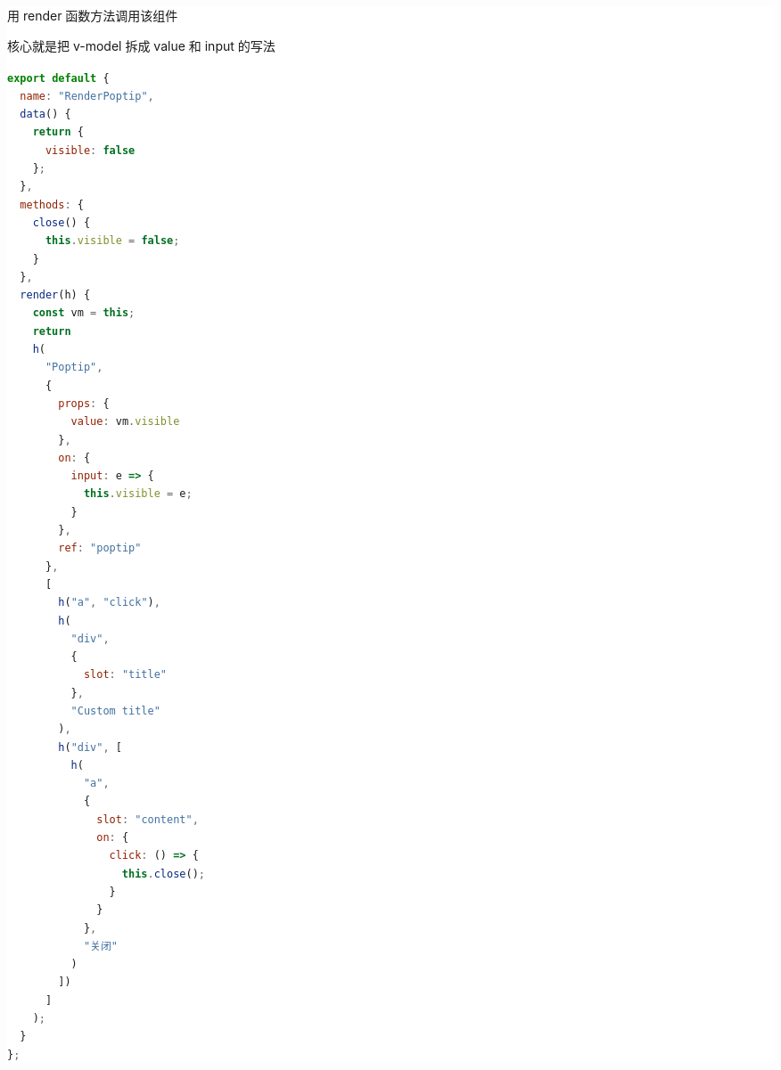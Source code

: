 用 render 函数方法调用该组件

核心就是把 v-model 拆成 value 和 input 的写法

```js
export default {
  name: "RenderPoptip",
  data() {
    return {
      visible: false
    };
  },
  methods: {
    close() {
      this.visible = false;
    }
  },
  render(h) {
    const vm = this;
    return
    h(
      "Poptip",
      {
        props: {
          value: vm.visible
        },
        on: {
          input: e => {
            this.visible = e;
          }
        },
        ref: "poptip"
      },
      [
        h("a", "click"),
        h(
          "div",
          {
            slot: "title"
          },
          "Custom title"
        ),
        h("div", [
          h(
            "a",
            {
              slot: "content",
              on: {
                click: () => {
                  this.close();
                }
              }
            },
            "关闭"
          )
        ])
      ]
    );
  }
};
```
